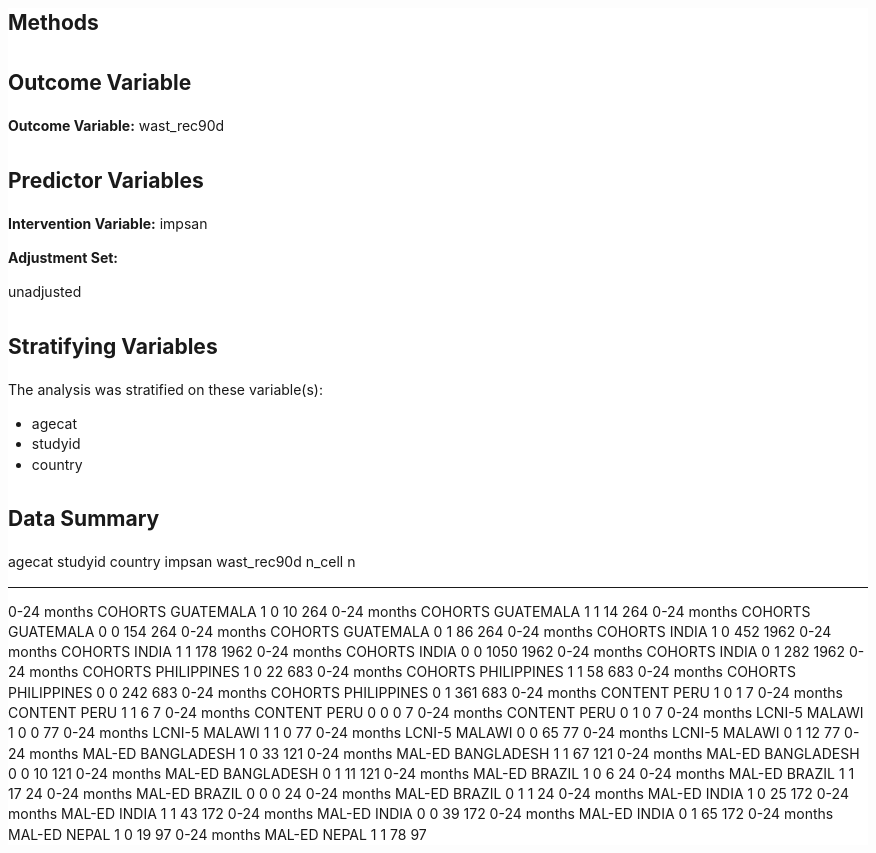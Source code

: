 





## Methods
## Outcome Variable

**Outcome Variable:** wast_rec90d

## Predictor Variables

**Intervention Variable:** impsan

**Adjustment Set:**

unadjusted

## Stratifying Variables

The analysis was stratified on these variable(s):

* agecat
* studyid
* country

## Data Summary

agecat        studyid      country                        impsan    wast_rec90d   n_cell      n
------------  -----------  -----------------------------  -------  ------------  -------  -----
0-24 months   COHORTS      GUATEMALA                      1                   0       10    264
0-24 months   COHORTS      GUATEMALA                      1                   1       14    264
0-24 months   COHORTS      GUATEMALA                      0                   0      154    264
0-24 months   COHORTS      GUATEMALA                      0                   1       86    264
0-24 months   COHORTS      INDIA                          1                   0      452   1962
0-24 months   COHORTS      INDIA                          1                   1      178   1962
0-24 months   COHORTS      INDIA                          0                   0     1050   1962
0-24 months   COHORTS      INDIA                          0                   1      282   1962
0-24 months   COHORTS      PHILIPPINES                    1                   0       22    683
0-24 months   COHORTS      PHILIPPINES                    1                   1       58    683
0-24 months   COHORTS      PHILIPPINES                    0                   0      242    683
0-24 months   COHORTS      PHILIPPINES                    0                   1      361    683
0-24 months   CONTENT      PERU                           1                   0        1      7
0-24 months   CONTENT      PERU                           1                   1        6      7
0-24 months   CONTENT      PERU                           0                   0        0      7
0-24 months   CONTENT      PERU                           0                   1        0      7
0-24 months   LCNI-5       MALAWI                         1                   0        0     77
0-24 months   LCNI-5       MALAWI                         1                   1        0     77
0-24 months   LCNI-5       MALAWI                         0                   0       65     77
0-24 months   LCNI-5       MALAWI                         0                   1       12     77
0-24 months   MAL-ED       BANGLADESH                     1                   0       33    121
0-24 months   MAL-ED       BANGLADESH                     1                   1       67    121
0-24 months   MAL-ED       BANGLADESH                     0                   0       10    121
0-24 months   MAL-ED       BANGLADESH                     0                   1       11    121
0-24 months   MAL-ED       BRAZIL                         1                   0        6     24
0-24 months   MAL-ED       BRAZIL                         1                   1       17     24
0-24 months   MAL-ED       BRAZIL                         0                   0        0     24
0-24 months   MAL-ED       BRAZIL                         0                   1        1     24
0-24 months   MAL-ED       INDIA                          1                   0       25    172
0-24 months   MAL-ED       INDIA                          1                   1       43    172
0-24 months   MAL-ED       INDIA                          0                   0       39    172
0-24 months   MAL-ED       INDIA                          0                   1       65    172
0-24 months   MAL-ED       NEPAL                          1                   0       19     97
0-24 months   MAL-ED       NEPAL                          1                   1       78     97